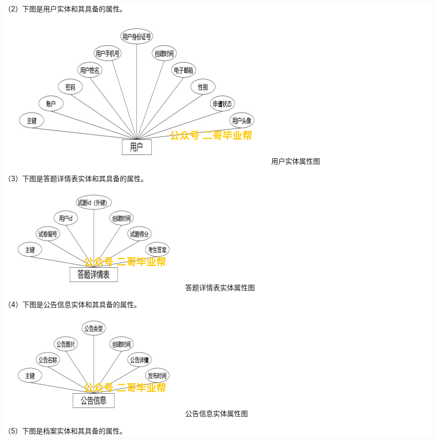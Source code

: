 （2）下图是用户实体和其具备的属性。

![C:/Users/Administrator/Desktop/temp111\1\\_\_\_\_img\用户.jpg](/md/blog.007.jpeg "C:/Users/Administrator/Desktop/temp111\1\\_\_\_\_img\用户.jpg")
用户实体属性图

（3）下图是答题详情表实体和其具备的属性。

![C:/Users/Administrator/Desktop/temp111\1\\_\_\_\_img\答题详情表.jpg](/md/blog.008.jpeg "C:/Users/Administrator/Desktop/temp111\1\\_\_\_\_img\答题详情表.jpg")
答题详情表实体属性图

（4）下图是公告信息实体和其具备的属性。

![C:/Users/Administrator/Desktop/temp111\1\\_\_\_\_img\公告信息.jpg](/md/blog.009.jpeg "C:/Users/Administrator/Desktop/temp111\1\\_\_\_\_img\公告信息.jpg")
公告信息实体属性图

（5）下图是档案实体和其具备的属性。
